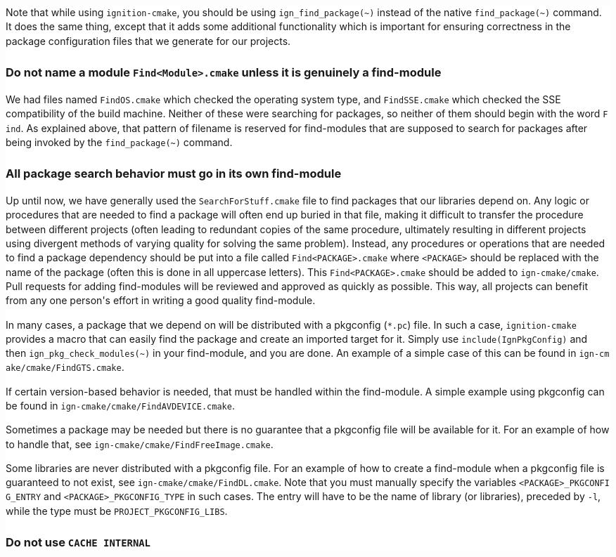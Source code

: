 Note that while using `ignition-cmake`, you should be using `ign_find_package(~)`
instead of the native `find_package(~)` command. It does the same thing, except
that it adds some additional functionality which is important for ensuring
correctness in the package configuration files that we generate for our projects.

### Do not name a module `Find<Module>.cmake` unless it is genuinely a find-module

We had files named `FindOS.cmake` which checked the operating system type, and
`FindSSE.cmake` which checked the SSE compatibility of the build machine.
Neither of these were searching for packages, so neither of them should begin
with the word `Find`. As explained above, that pattern of filename is reserved
for find-modules that are supposed to search for packages after being invoked by
the `find_package(~)` command.

### All package search behavior must go in its own find-module

Up until now, we have generally used the `SearchForStuff.cmake` file to find
packages that our libraries depend on. Any logic or procedures that are needed
to find a package will often end up buried in that file, making it difficult to
transfer the procedure between different projects (often leading to redundant
copies of the same procedure, ultimately resulting in different projects using
divergent methods of varying quality for solving the same problem). Instead, any
procedures or operations that are needed to find a package dependency should be
put into a file called `Find<PACKAGE>.cmake` where `<PACKAGE>` should be
replaced with the name of the package (often this is done in all uppercase
letters). This `Find<PACKAGE>.cmake` should be added to `ign-cmake/cmake`.
Pull requests for adding find-modules will be reviewed and approved as quickly
as possible. This way, all projects can benefit from any one person's effort in
writing a good quality find-module.

In many cases, a package that we depend on will be distributed with a pkgconfig
(`*.pc`) file. In such a case, `ignition-cmake` provides a macro that can easily
find the package and create an imported target for it. Simply use `include(IgnPkgConfig)`
and then `ign_pkg_check_modules(~)` in your find-module, and you are done. An
example of a simple case of this can be found in `ign-cmake/cmake/FindGTS.cmake`.

If certain version-based behavior is needed, that must be handled within the
find-module. A simple example using pkgconfig can be found in
`ign-cmake/cmake/FindAVDEVICE.cmake`.

Sometimes a package may be needed but there is no guarantee that a pkgconfig
file will be available for it. For an example of how to handle that, see
`ign-cmake/cmake/FindFreeImage.cmake`.

Some libraries are never distributed with a pkgconfig file. For an example of
how to create a find-module when a pkgconfig file is guaranteed to not exist,
see `ign-cmake/cmake/FindDL.cmake`. Note that you must manually specify the
variables `<PACKAGE>_PKGCONFIG_ENTRY` and `<PACKAGE>_PKGCONFIG_TYPE` in such
cases. The entry will have to be the name of library (or libraries), preceded by
`-l`, while the type must be `PROJECT_PKGCONFIG_LIBS`.

### Do not use `CACHE INTERNAL`
